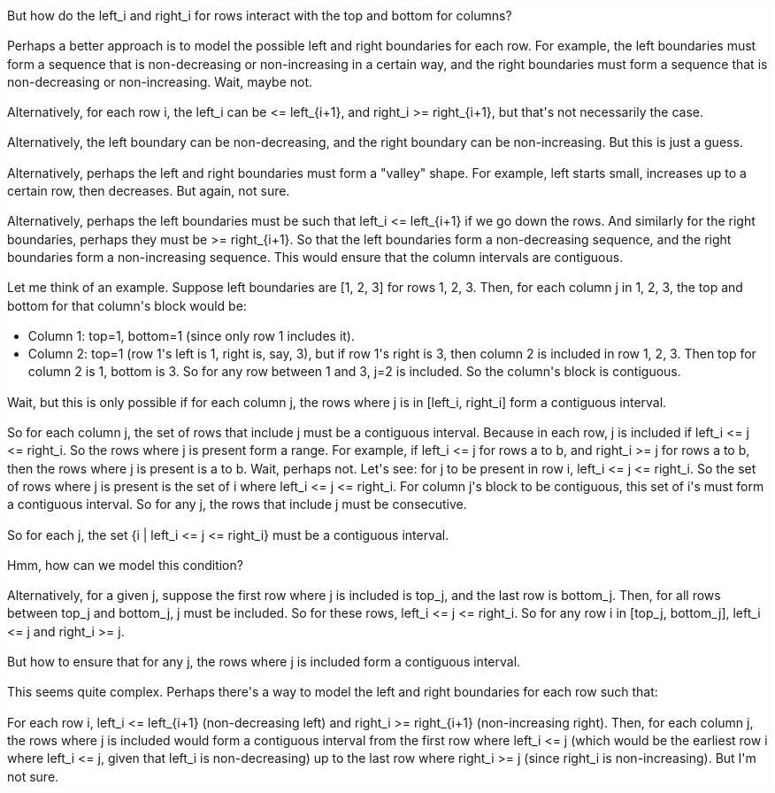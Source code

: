 But how do the left_i and right_i for rows interact with the top and bottom for columns?

Perhaps a better approach is to model the possible left and right boundaries for each row. For example, the left boundaries must form a sequence that is non-decreasing or non-increasing in a certain way, and the right boundaries must form a sequence that is non-decreasing or non-increasing. Wait, maybe not.

Alternatively, for each row i, the left_i can be <= left_{i+1}, and right_i >= right_{i+1}, but that's not necessarily the case.

Alternatively, the left boundary can be non-decreasing, and the right boundary can be non-increasing. But this is just a guess.

Alternatively, perhaps the left and right boundaries must form a "valley" shape. For example, left starts small, increases up to a certain row, then decreases. But again, not sure.

Alternatively, perhaps the left boundaries must be such that left_i <= left_{i+1} if we go down the rows. And similarly for the right boundaries, perhaps they must be >= right_{i+1}. So that the left boundaries form a non-decreasing sequence, and the right boundaries form a non-increasing sequence. This would ensure that the column intervals are contiguous.

Let me think of an example. Suppose left boundaries are [1, 2, 3] for rows 1, 2, 3. Then, for each column j in 1, 2, 3, the top and bottom for that column's block would be:

- Column 1: top=1, bottom=1 (since only row 1 includes it).
- Column 2: top=1 (row 1's left is 1, right is, say, 3), but if row 1's right is 3, then column 2 is included in row 1, 2, 3. Then top for column 2 is 1, bottom is 3. So for any row between 1 and 3, j=2 is included. So the column's block is contiguous.

Wait, but this is only possible if for each column j, the rows where j is in [left_i, right_i] form a contiguous interval.

So for each column j, the set of rows that include j must be a contiguous interval. Because in each row, j is included if left_i <= j <= right_i. So the rows where j is present form a range. For example, if left_i <= j for rows a to b, and right_i >= j for rows a to b, then the rows where j is present is a to b. Wait, perhaps not. Let's see: for j to be present in row i, left_i <= j <= right_i. So the set of rows where j is present is the set of i where left_i <= j <= right_i. For column j's block to be contiguous, this set of i's must form a contiguous interval. So for any j, the rows that include j must be consecutive.

So for each j, the set {i | left_i <= j <= right_i} must be a contiguous interval.

Hmm, how can we model this condition?

Alternatively, for a given j, suppose the first row where j is included is top_j, and the last row is bottom_j. Then, for all rows between top_j and bottom_j, j must be included. So for these rows, left_i <= j <= right_i. So for any row i in [top_j, bottom_j], left_i <= j and right_i >= j.

But how to ensure that for any j, the rows where j is included form a contiguous interval.

This seems quite complex. Perhaps there's a way to model the left and right boundaries for each row such that:

For each row i, left_i <= left_{i+1} (non-decreasing left) and right_i >= right_{i+1} (non-increasing right). Then, for each column j, the rows where j is included would form a contiguous interval from the first row where left_i <= j (which would be the earliest row i where left_i <= j, given that left_i is non-decreasing) up to the last row where right_i >= j (since right_i is non-increasing). But I'm not sure.
